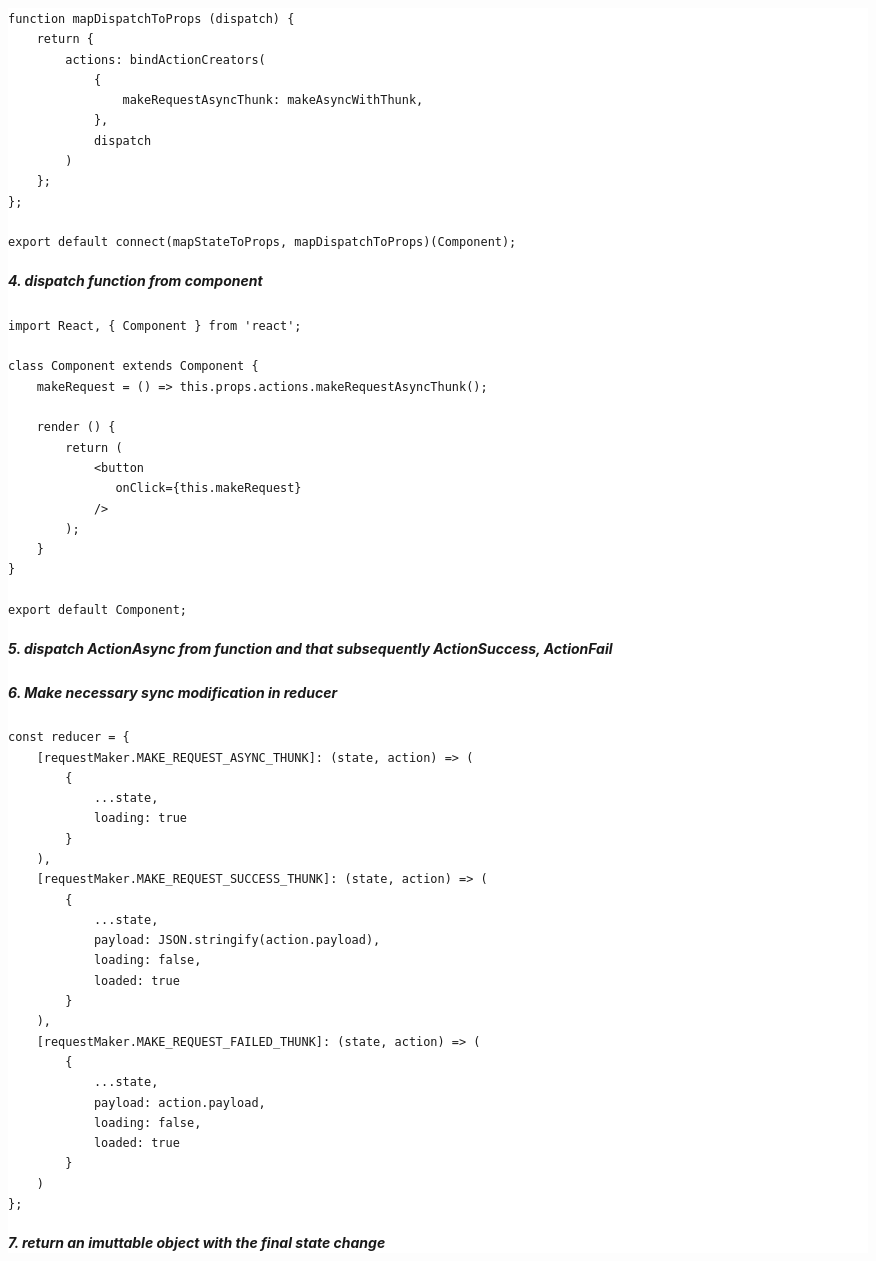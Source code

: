 ``` 
function mapDispatchToProps (dispatch) {
    return {
        actions: bindActionCreators(
            {
                makeRequestAsyncThunk: makeAsyncWithThunk,
            },
            dispatch
        )
    };
};

export default connect(mapStateToProps, mapDispatchToProps)(Component);
```
##### 4. dispatch function from component
```
import React, { Component } from 'react';

class Component extends Component {
    makeRequest = () => this.props.actions.makeRequestAsyncThunk();
    
    render () {
        return (
            <button
               onClick={this.makeRequest}
            /> 
        );
    }
}

export default Component;
```
##### 5. dispatch ActionAsync from function and that subsequently ActionSuccess, ActionFail
##### 6. Make necessary sync modification in reducer
```
const reducer = {
    [requestMaker.MAKE_REQUEST_ASYNC_THUNK]: (state, action) => (
        {
            ...state,
            loading: true
        }
    ),
    [requestMaker.MAKE_REQUEST_SUCCESS_THUNK]: (state, action) => (
        {
            ...state,
            payload: JSON.stringify(action.payload),
            loading: false,
            loaded: true
        }
    ),
    [requestMaker.MAKE_REQUEST_FAILED_THUNK]: (state, action) => (
        {
            ...state,
            payload: action.payload,
            loading: false,
            loaded: true
        }
    )
};
```
##### 7. return an imuttable object with the final state change

